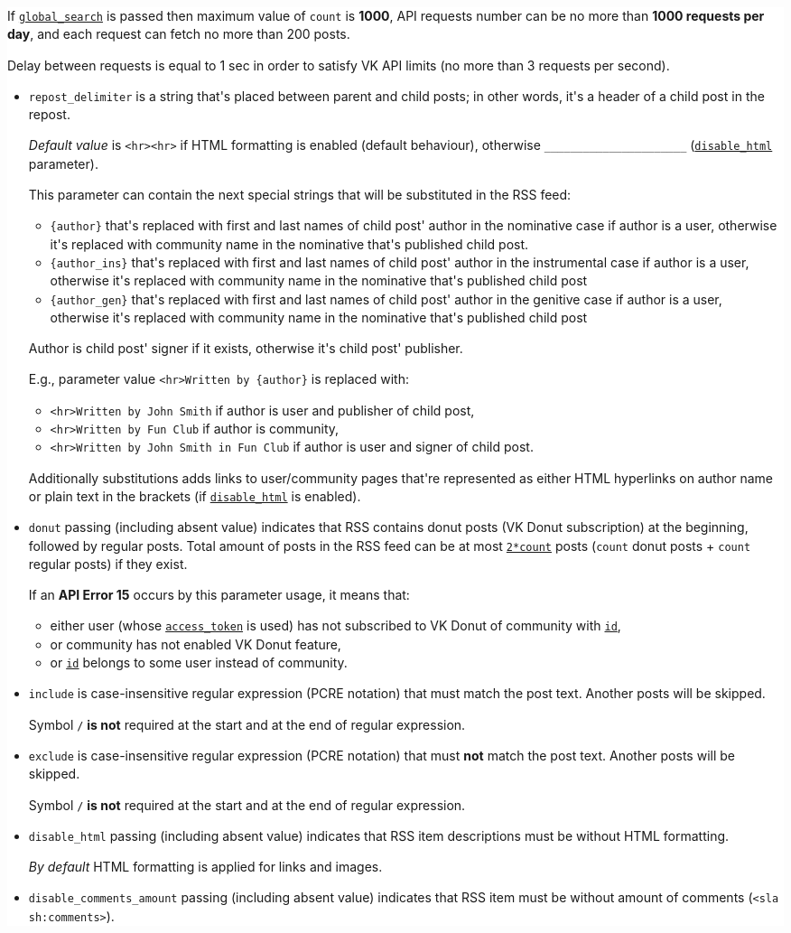   If [`global_search`](#eng-global-search) is passed then maximum value of `count` is **1000**,
  API requests number can be no more than **1000 requests per day**, 
  and each request can fetch no more than 200 posts.
    
  Delay between requests is equal to 1 sec in order to satisfy VK API limits
  (no more than 3 requests per second).
* <a name="eng-repost-delimiter"></a> `repost_delimiter` is a string that's placed
  between parent and child posts; in other words, it's a header of a child post
  in the repost.

  *Default value* is `<hr><hr>` if HTML formatting is enabled (default behaviour),
  otherwise `______________________` ([`disable_html`](#eng-html) parameter).

  This parameter can contain the next special strings that will be substituted in the RSS feed:
  * `{author}` that's replaced with first and last names of child post' author
    in the nominative case if author is a user,
    otherwise it's replaced with community name in the nominative that's published child post.
  * `{author_ins}` that's replaced with first and last names
    of child post' author in the instrumental case if author is a user,
    otherwise it's replaced with community name in the nominative that's published child post
  * `{author_gen}` that's replaced with first and last names
    of child post' author in the genitive case if author is a user,
    otherwise it's replaced with community name in the nominative that's published child post

  Author is child post' signer if it exists, otherwise it's child post' publisher.

  E.g., parameter value `<hr>Written by {author}` is replaced with:
  * `<hr>Written by John Smith` if author is user and publisher of child post,
  * `<hr>Written by Fun Club` if author is community,
  * `<hr>Written by John Smith in Fun Club` if author is user and signer of child post.

  Additionally substitutions adds links to user/community pages
  that're represented as either HTML hyperlinks on author name or plain text in the brackets
  (if [`disable_html`](#eng-html) is enabled).
* <a name="eng-donut"></a> `donut` passing (including absent value) indicates that RSS 
  contains donut posts (VK Donut subscription) at the beginning, followed by regular posts.
  Total amount of posts in the RSS feed can be at most [`2*count`](#eng-count) posts
  (`count` donut posts + `count` regular posts) if they exist.
  
  If an **API Error 15** occurs by this parameter usage, it means that:
  * either user (whose [`access_token`](#eng-access-token) is used) has not subscribed to VK Donut
    of community with [`id`](#eng-id), 
  * or community has not enabled VK Donut feature,
  * or [`id`](#eng-id) belongs to some user instead of community.
* <a name="eng-include"></a> `include` is case-insensitive regular expression (PCRE notation)
  that must match the post text. Another posts will be skipped.
  
  Symbol `/` **is not** required at the start and at the end of regular expression.
* <a name="eng-exclude"></a> `exclude` is case-insensitive regular expression (PCRE notation)
  that must **not** match the post text. Another posts will be skipped.
  
  Symbol `/` **is not** required at the start and at the end of regular expression.
* <a name="eng-html"></a> `disable_html` passing (including absent value) indicates
  that RSS item descriptions must be without HTML formatting.

  *By default* HTML formatting is applied for links and images.
* <a name="eng-comments-counter"></a> `disable_comments_amount` passing (including absent value) indicates that RSS item 
  must be without amount of comments (`<slash:comments>`).
  